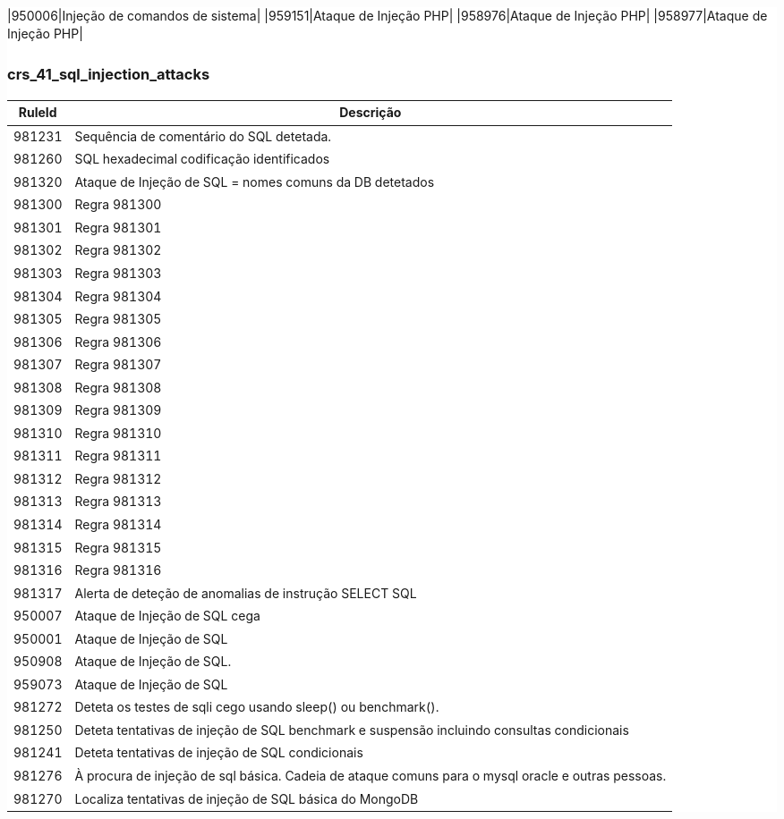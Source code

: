 |950006|Injeção de comandos de sistema|
|959151|Ataque de Injeção PHP|
|958976|Ataque de Injeção PHP|
|958977|Ataque de Injeção PHP|

### <a name="crs41sql"></a> crs_41_sql_injection_attacks

|RuleId|Descrição|
|---|---|
|981231|Sequência de comentário do SQL detetada.|
|981260|SQL hexadecimal codificação identificados|
|981320|Ataque de Injeção de SQL = nomes comuns da DB detetados|
|981300|Regra 981300|
|981301|Regra 981301|
|981302|Regra 981302|
|981303|Regra 981303|
|981304|Regra 981304|
|981305|Regra 981305|
|981306|Regra 981306|
|981307|Regra 981307|
|981308|Regra 981308|
|981309|Regra 981309|
|981310|Regra 981310|
|981311|Regra 981311|
|981312|Regra 981312|
|981313|Regra 981313|
|981314|Regra 981314|
|981315|Regra 981315|
|981316|Regra 981316|
|981317|Alerta de deteção de anomalias de instrução SELECT SQL|
|950007|Ataque de Injeção de SQL cega|
|950001|Ataque de Injeção de SQL|
|950908|Ataque de Injeção de SQL.|
|959073|Ataque de Injeção de SQL|
|981272|Deteta os testes de sqli cego usando sleep() ou benchmark().|
|981250|Deteta tentativas de injeção de SQL benchmark e suspensão incluindo consultas condicionais|
|981241|Deteta tentativas de injeção de SQL condicionais|
|981276|À procura de injeção de sql básica. Cadeia de ataque comuns para o mysql oracle e outras pessoas.|
|981270|Localiza tentativas de injeção de SQL básica do MongoDB|